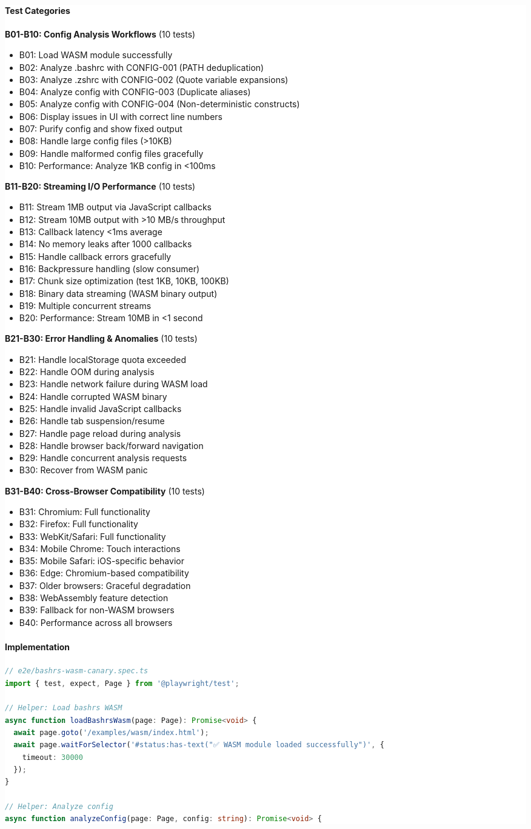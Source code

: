 #### Test Categories

**B01-B10: Config Analysis Workflows** (10 tests)
- B01: Load WASM module successfully
- B02: Analyze .bashrc with CONFIG-001 (PATH deduplication)
- B03: Analyze .zshrc with CONFIG-002 (Quote variable expansions)
- B04: Analyze config with CONFIG-003 (Duplicate aliases)
- B05: Analyze config with CONFIG-004 (Non-deterministic constructs)
- B06: Display issues in UI with correct line numbers
- B07: Purify config and show fixed output
- B08: Handle large config files (>10KB)
- B09: Handle malformed config files gracefully
- B10: Performance: Analyze 1KB config in <100ms

**B11-B20: Streaming I/O Performance** (10 tests)
- B11: Stream 1MB output via JavaScript callbacks
- B12: Stream 10MB output with >10 MB/s throughput
- B13: Callback latency <1ms average
- B14: No memory leaks after 1000 callbacks
- B15: Handle callback errors gracefully
- B16: Backpressure handling (slow consumer)
- B17: Chunk size optimization (test 1KB, 10KB, 100KB)
- B18: Binary data streaming (WASM binary output)
- B19: Multiple concurrent streams
- B20: Performance: Stream 10MB in <1 second

**B21-B30: Error Handling & Anomalies** (10 tests)
- B21: Handle localStorage quota exceeded
- B22: Handle OOM during analysis
- B23: Handle network failure during WASM load
- B24: Handle corrupted WASM binary
- B25: Handle invalid JavaScript callbacks
- B26: Handle tab suspension/resume
- B27: Handle page reload during analysis
- B28: Handle browser back/forward navigation
- B29: Handle concurrent analysis requests
- B30: Recover from WASM panic

**B31-B40: Cross-Browser Compatibility** (10 tests)
- B31: Chromium: Full functionality
- B32: Firefox: Full functionality
- B33: WebKit/Safari: Full functionality
- B34: Mobile Chrome: Touch interactions
- B35: Mobile Safari: iOS-specific behavior
- B36: Edge: Chromium-based compatibility
- B37: Older browsers: Graceful degradation
- B38: WebAssembly feature detection
- B39: Fallback for non-WASM browsers
- B40: Performance across all browsers

#### Implementation

```typescript
// e2e/bashrs-wasm-canary.spec.ts
import { test, expect, Page } from '@playwright/test';

// Helper: Load bashrs WASM
async function loadBashrsWasm(page: Page): Promise<void> {
  await page.goto('/examples/wasm/index.html');
  await page.waitForSelector('#status:has-text("✅ WASM module loaded successfully")', {
    timeout: 30000
  });
}

// Helper: Analyze config
async function analyzeConfig(page: Page, config: string): Promise<void> {
```